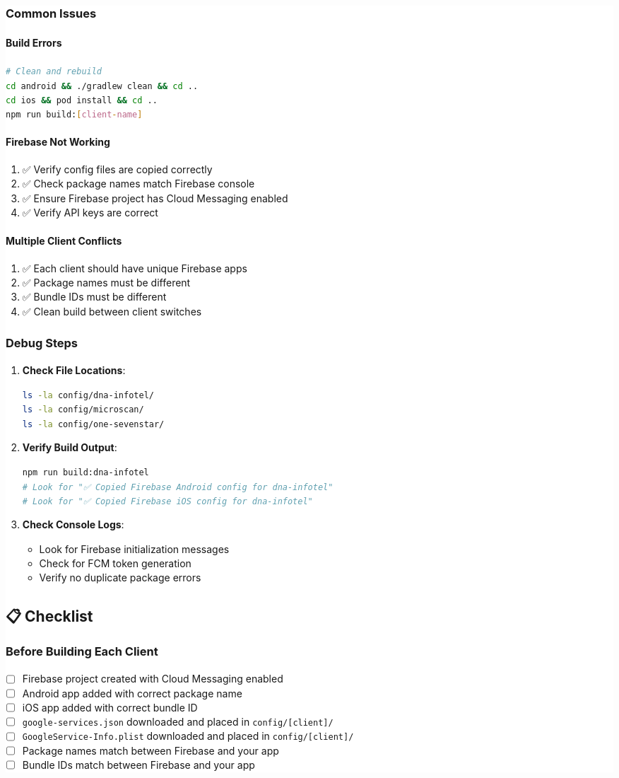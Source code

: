 ### Common Issues

#### Build Errors
```bash
# Clean and rebuild
cd android && ./gradlew clean && cd ..
cd ios && pod install && cd ..
npm run build:[client-name]
```

#### Firebase Not Working
1. ✅ Verify config files are copied correctly
2. ✅ Check package names match Firebase console
3. ✅ Ensure Firebase project has Cloud Messaging enabled
4. ✅ Verify API keys are correct

#### Multiple Client Conflicts
1. ✅ Each client should have unique Firebase apps
2. ✅ Package names must be different
3. ✅ Bundle IDs must be different
4. ✅ Clean build between client switches

### Debug Steps

1. **Check File Locations**:
   ```bash
   ls -la config/dna-infotel/
   ls -la config/microscan/
   ls -la config/one-sevenstar/
   ```

2. **Verify Build Output**:
   ```bash
   npm run build:dna-infotel
   # Look for "✅ Copied Firebase Android config for dna-infotel"
   # Look for "✅ Copied Firebase iOS config for dna-infotel"
   ```

3. **Check Console Logs**:
   - Look for Firebase initialization messages
   - Check for FCM token generation
   - Verify no duplicate package errors

## 📋 Checklist

### Before Building Each Client
- [ ] Firebase project created with Cloud Messaging enabled
- [ ] Android app added with correct package name
- [ ] iOS app added with correct bundle ID
- [ ] `google-services.json` downloaded and placed in `config/[client]/`
- [ ] `GoogleService-Info.plist` downloaded and placed in `config/[client]/`
- [ ] Package names match between Firebase and your app
- [ ] Bundle IDs match between Firebase and your app
